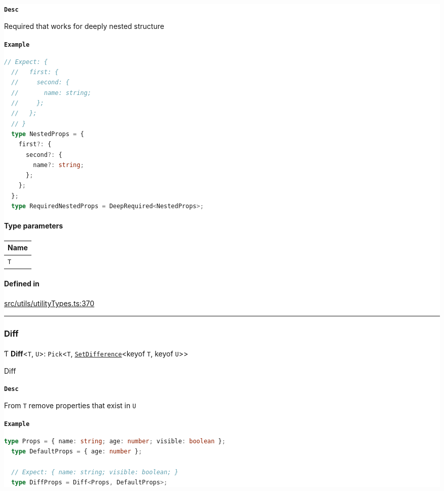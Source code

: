**`Desc`**

Required that works for deeply nested structure

**`Example`**

```ts
// Expect: {
  //   first: {
  //     second: {
  //       name: string;
  //     };
  //   };
  // }
  type NestedProps = {
    first?: {
      second?: {
        name?: string;
      };
    };
  };
  type RequiredNestedProps = DeepRequired<NestedProps>;
```

#### Type parameters

| Name |
| :------ |
| `T` |

#### Defined in

[src/utils/utilityTypes.ts:370](https://github.com/AhmadHddad/h-utils/blob/09a23ed/src/utils/utilityTypes.ts#L370)

___

### Diff

Ƭ **Diff**<`T`, `U`\>: `Pick`<`T`, [`SetDifference`](modules.md#setdifference)<keyof `T`, keyof `U`\>\>

Diff

**`Desc`**

From `T` remove properties that exist in `U`

**`Example`**

```ts
type Props = { name: string; age: number; visible: boolean };
  type DefaultProps = { age: number };

  // Expect: { name: string; visible: boolean; }
  type DiffProps = Diff<Props, DefaultProps>;
```
